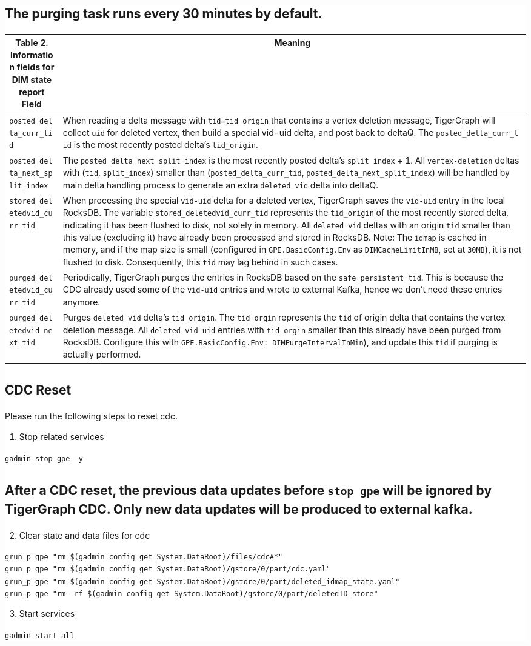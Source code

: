 The purging task runs every 30 minutes by default.  
---  
Table 2. Information fields for DIM state report Field | Meaning  
---|---  
`posted_delta_curr_tid` | When reading a delta message with `tid=tid_origin` that contains a vertex deletion message, TigerGraph will collect `uid` for deleted vertex, then build a special vid-uid delta, and post back to deltaQ. The `posted_delta_curr_tid` is the most recently posted delta’s `tid_origin`.  
`posted_delta_next_split_index` | The `posted_delta_next_split_index` is the most recently posted delta’s `split_index` + 1. All `vertex-deletion` deltas with (`tid`, `split_index`) smaller than (`posted_delta_curr_tid`, `posted_delta_next_split_index`) will be handled by main delta handling process to generate an extra `deleted vid` delta into deltaQ.  
`stored_deletedvid_curr_tid` | When processing the special `vid-uid` delta for a deleted vertex, TigerGraph saves the `vid-uid` entry in the local RocksDB. The variable `stored_deletedvid_curr_tid` represents the `tid_origin` of the most recently stored delta, indicating it has been flushed to disk, not solely in memory. All `deleted vid` deltas with an origin `tid` smaller than this value (excluding it) have already been processed and stored in RocksDB. Note: The `idmap` is cached in memory, and if the map size is small (configured in `GPE.BasicConfig.Env` as `DIMCacheLimitInMB`, set at `30MB`), it is not flushed to disk. Consequently, this `tid` may lag behind in such cases.  
`purged_deletedvid_curr_tid` | Periodically, TigerGraph purges the entries in RocksDB based on the `safe_persistent_tid`. This is because the CDC already used some of the `vid-uid` entries and wrote to external Kafka, hence we don’t need these entries anymore.  
`purged_deletedvid_next_tid` | Purges `deleted vid` delta’s `tid_origin`. The `tid_orgin` represents the `tid` of origin delta that contains the vertex deletion message. All `deleted vid-uid` entries with `tid_orgin` smaller than this already have been purged from RocksDB. Configure this with `GPE.BasicConfig.Env: DIMPurgeIntervalInMin`), and update this `tid` if purging is actually performed.  
## [](https://docs.tigergraph.com/tigergraph-server/3.11/system-management/change-data-capture/cdc-state-monitoring#_cdc_reset)CDC Reset
Please run the following steps to reset cdc.
  1. Stop related services
```
gadmin stop gpe -y
```

After a CDC reset, the previous data updates before `stop gpe` will be ignored by TigerGraph CDC. Only new data updates will be produced to external kafka.  
---  
  2. Clear state and data files for cdc
```
grun_p gpe "rm $(gadmin config get System.DataRoot)/files/cdc#*"
grun_p gpe "rm $(gadmin config get System.DataRoot)/gstore/0/part/cdc.yaml"
grun_p gpe "rm $(gadmin config get System.DataRoot)/gstore/0/part/deleted_idmap_state.yaml"
grun_p gpe "rm -rf $(gadmin config get System.DataRoot)/gstore/0/part/deletedID_store"
```

  3. Start services
```
gadmin start all
```


